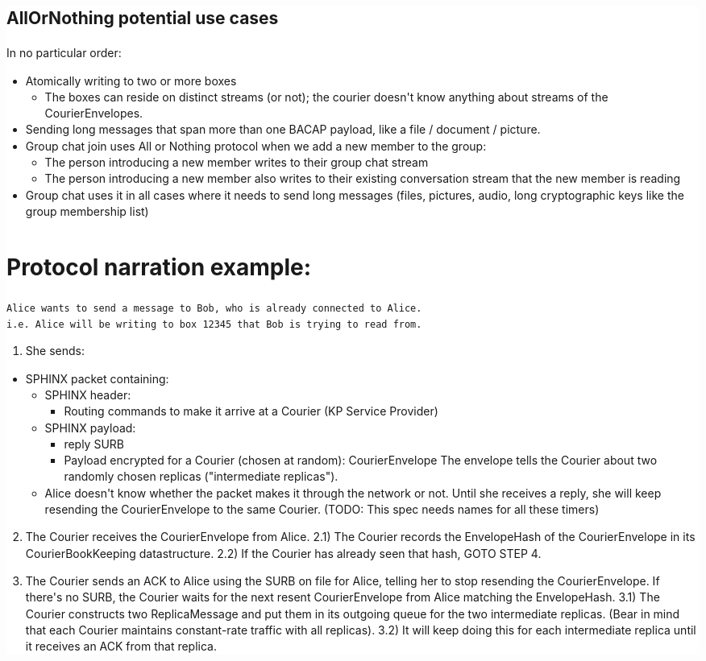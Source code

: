 
## AllOrNothing potential use cases


In no particular order:

* Atomically writing to two or more boxes
  - The boxes can reside on distinct streams (or not); the courier
    doesn't know anything about streams of the CourierEnvelopes.
* Sending long messages that span more than one BACAP payload, like a
  file / document / picture.
* Group chat join uses All or Nothing protocol when we add a new
  member to the group:
    * The person introducing a new member writes to their group chat
      stream
    * The person introducing a new member also writes to their
      existing conversation stream that the new member is reading
* Group chat uses it in all cases where it needs to send long messages
  (files, pictures, audio, long cryptographic keys like the group
  membership list)



# Protocol narration example:
    
    Alice wants to send a message to Bob, who is already connected to Alice.
    i.e. Alice will be writing to box 12345 that Bob is trying to read from.
    
1. She sends:
  - SPHINX packet containing:
    - SPHINX header:
        - Routing commands to make it arrive at a Courier (KP Service Provider)
    - SPHINX payload:
        - reply SURB
        - Payload encrypted for a Courier (chosen at random): CourierEnvelope
          The envelope tells the Courier about two randomly chosen replicas
          ("intermediate replicas").
    - Alice doesn't know whether the packet makes it through the network or not.
      Until she receives a reply, she will keep resending the CourierEnvelope to
      the same Courier. (TODO: This spec needs names for all these timers)

2. The Courier receives the CourierEnvelope from Alice.
   2.1) The Courier records the EnvelopeHash of the CourierEnvelope in its CourierBookKeeping datastructure.
   2.2) If the Courier has already seen that hash, GOTO STEP 4.

3) The Courier sends an ACK to Alice using the SURB on file for Alice, telling her to stop resending the CourierEnvelope. If there's no SURB, the Courier waits for the next resent CourierEnvelope from Alice matching the EnvelopeHash.
   3.1) The Courier constructs two ReplicaMessage and put them in its outgoing queue for the two intermediate replicas. (Bear in mind that each Courier maintains constant-rate traffic with all replicas).
   3.2) It will keep doing this for each intermediate replica until it receives an ACK from that replica.
